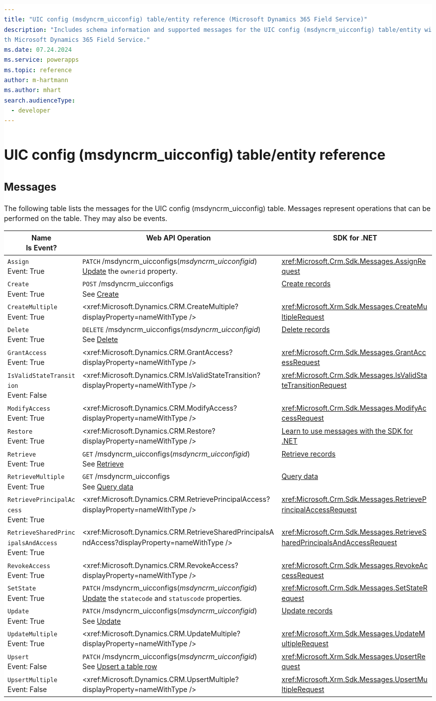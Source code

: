 ```yaml
---
title: "UIC config (msdyncrm_uicconfig) table/entity reference (Microsoft Dynamics 365 Field Service)"
description: "Includes schema information and supported messages for the UIC config (msdyncrm_uicconfig) table/entity with Microsoft Dynamics 365 Field Service."
ms.date: 07.24.2024
ms.service: powerapps
ms.topic: reference
author: m-hartmann
ms.author: mhart
search.audienceType: 
  - developer
---
```


# UIC config (msdyncrm_uicconfig) table/entity reference



## Messages

The following table lists the messages for the UIC config (msdyncrm_uicconfig) table.
Messages represent operations that can be performed on the table. They may also be events.

| Name <br />Is Event? |Web API Operation |SDK for .NET |
| ---- | ----- |----- |
| `Assign`<br />Event: True |`PATCH` /msdyncrm_uicconfigs(*msdyncrm_uicconfigid*)<br />[Update](/powerapps/developer/data-platform/webapi/update-delete-entities-using-web-api#basic-update) the `ownerid` property. |<xref:Microsoft.Crm.Sdk.Messages.AssignRequest>|
| `Create`<br />Event: True |`POST` /msdyncrm_uicconfigs<br />See [Create](/powerapps/developer/data-platform/webapi/create-entity-web-api) |[Create records](/power-apps/developer/data-platform/org-service/entity-operations-create#basic-create)|
| `CreateMultiple`<br />Event: True |<xref:Microsoft.Dynamics.CRM.CreateMultiple?displayProperty=nameWithType /> |<xref:Microsoft.Xrm.Sdk.Messages.CreateMultipleRequest>|
| `Delete`<br />Event: True |`DELETE` /msdyncrm_uicconfigs(*msdyncrm_uicconfigid*)<br />See [Delete](/powerapps/developer/data-platform/webapi/update-delete-entities-using-web-api#basic-delete) |[Delete records](/power-apps/developer/data-platform/org-service/entity-operations-update-delete#basic-delete)|
| `GrantAccess`<br />Event: True |<xref:Microsoft.Dynamics.CRM.GrantAccess?displayProperty=nameWithType /> |<xref:Microsoft.Crm.Sdk.Messages.GrantAccessRequest>|
| `IsValidStateTransition`<br />Event: False |<xref:Microsoft.Dynamics.CRM.IsValidStateTransition?displayProperty=nameWithType /> |<xref:Microsoft.Crm.Sdk.Messages.IsValidStateTransitionRequest>|
| `ModifyAccess`<br />Event: True |<xref:Microsoft.Dynamics.CRM.ModifyAccess?displayProperty=nameWithType /> |<xref:Microsoft.Crm.Sdk.Messages.ModifyAccessRequest>|
| `Restore`<br />Event: True |<xref:Microsoft.Dynamics.CRM.Restore?displayProperty=nameWithType /> |[Learn to use messages with the SDK for .NET](/power-apps/developer/data-platform/org-service/use-messages)|
| `Retrieve`<br />Event: True |`GET` /msdyncrm_uicconfigs(*msdyncrm_uicconfigid*)<br />See [Retrieve](/powerapps/developer/data-platform/webapi/retrieve-entity-using-web-api) |[Retrieve records](/power-apps/developer/data-platform/org-service/entity-operations-retrieve)|
| `RetrieveMultiple`<br />Event: True |`GET` /msdyncrm_uicconfigs<br />See [Query data](/power-apps/developer/data-platform/webapi/query-data-web-api) |[Query data](/power-apps/developer/data-platform/org-service/entity-operations-query-data)|
| `RetrievePrincipalAccess`<br />Event: True |<xref:Microsoft.Dynamics.CRM.RetrievePrincipalAccess?displayProperty=nameWithType /> |<xref:Microsoft.Crm.Sdk.Messages.RetrievePrincipalAccessRequest>|
| `RetrieveSharedPrincipalsAndAccess`<br />Event: True |<xref:Microsoft.Dynamics.CRM.RetrieveSharedPrincipalsAndAccess?displayProperty=nameWithType /> |<xref:Microsoft.Crm.Sdk.Messages.RetrieveSharedPrincipalsAndAccessRequest>|
| `RevokeAccess`<br />Event: True |<xref:Microsoft.Dynamics.CRM.RevokeAccess?displayProperty=nameWithType /> |<xref:Microsoft.Crm.Sdk.Messages.RevokeAccessRequest>|
| `SetState`<br />Event: True |`PATCH` /msdyncrm_uicconfigs(*msdyncrm_uicconfigid*)<br />[Update](/powerapps/developer/data-platform/webapi/update-delete-entities-using-web-api#basic-update) the `statecode` and `statuscode` properties. |<xref:Microsoft.Crm.Sdk.Messages.SetStateRequest>|
| `Update`<br />Event: True |`PATCH` /msdyncrm_uicconfigs(*msdyncrm_uicconfigid*)<br />See [Update](/powerapps/developer/data-platform/webapi/update-delete-entities-using-web-api#basic-update) |[Update records](/power-apps/developer/data-platform/org-service/entity-operations-update-delete#basic-update)|
| `UpdateMultiple`<br />Event: True |<xref:Microsoft.Dynamics.CRM.UpdateMultiple?displayProperty=nameWithType /> |<xref:Microsoft.Xrm.Sdk.Messages.UpdateMultipleRequest>|
| `Upsert`<br />Event: False |`PATCH` /msdyncrm_uicconfigs(*msdyncrm_uicconfigid*)<br />See [Upsert a table row](/powerapps/developer/data-platform/webapi/update-delete-entities-using-web-api#upsert-a-table-row) |<xref:Microsoft.Xrm.Sdk.Messages.UpsertRequest>|
| `UpsertMultiple`<br />Event: False |<xref:Microsoft.Dynamics.CRM.UpsertMultiple?displayProperty=nameWithType /> |<xref:Microsoft.Xrm.Sdk.Messages.UpsertMultipleRequest>|

